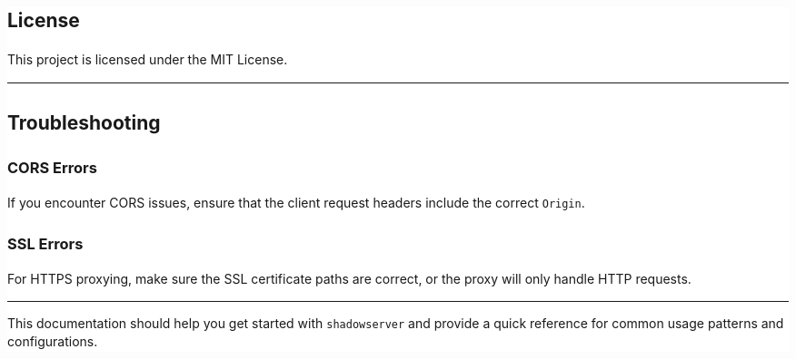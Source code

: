 
## License

This project is licensed under the MIT License.

---

## Troubleshooting

### CORS Errors

If you encounter CORS issues, ensure that the client request headers include the correct `Origin`.

### SSL Errors

For HTTPS proxying, make sure the SSL certificate paths are correct, or the proxy will only handle HTTP requests.

---

This documentation should help you get started with `shadowserver` and provide a quick reference for common usage patterns and configurations.

